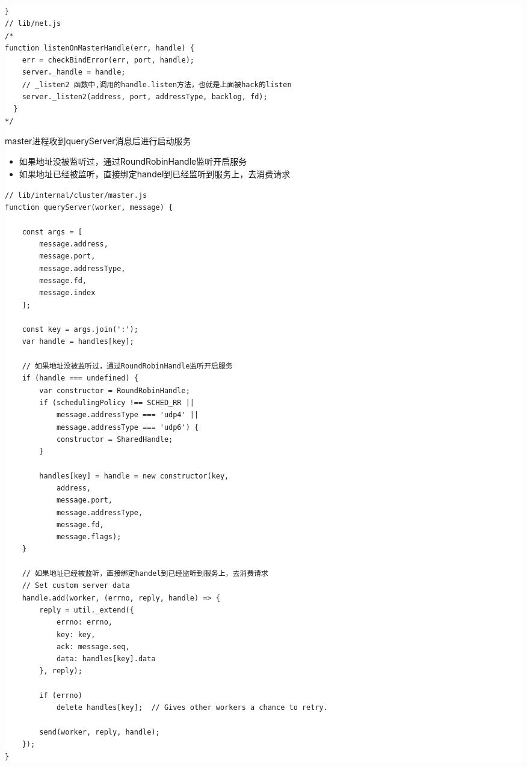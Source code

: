 ```
}
// lib/net.js
/*
function listenOnMasterHandle(err, handle) {
    err = checkBindError(err, port, handle);
    server._handle = handle;
    // _listen2 函数中,调用的handle.listen方法，也就是上面被hack的listen
    server._listen2(address, port, addressType, backlog, fd);
  }
*/
```
  master进程收到queryServer消息后进行启动服务
* 如果地址没被监听过，通过RoundRobinHandle监听开启服务
* 如果地址已经被监听，直接绑定handel到已经监听到服务上，去消费请求
```
// lib/internal/cluster/master.js
function queryServer(worker, message) {

    const args = [
        message.address,
        message.port,
        message.addressType,
        message.fd,
        message.index
    ];

    const key = args.join(':');
    var handle = handles[key];

    // 如果地址没被监听过，通过RoundRobinHandle监听开启服务
    if (handle === undefined) {
        var constructor = RoundRobinHandle;
        if (schedulingPolicy !== SCHED_RR ||
            message.addressType === 'udp4' ||
            message.addressType === 'udp6') {
            constructor = SharedHandle;
        }

        handles[key] = handle = new constructor(key,
            address,
            message.port,
            message.addressType,
            message.fd,
            message.flags);
    }

    // 如果地址已经被监听，直接绑定handel到已经监听到服务上，去消费请求
    // Set custom server data
    handle.add(worker, (errno, reply, handle) => {
        reply = util._extend({
            errno: errno,
            key: key,
            ack: message.seq,
            data: handles[key].data
        }, reply);

        if (errno)
            delete handles[key];  // Gives other workers a chance to retry.

        send(worker, reply, handle);
    });
}
```